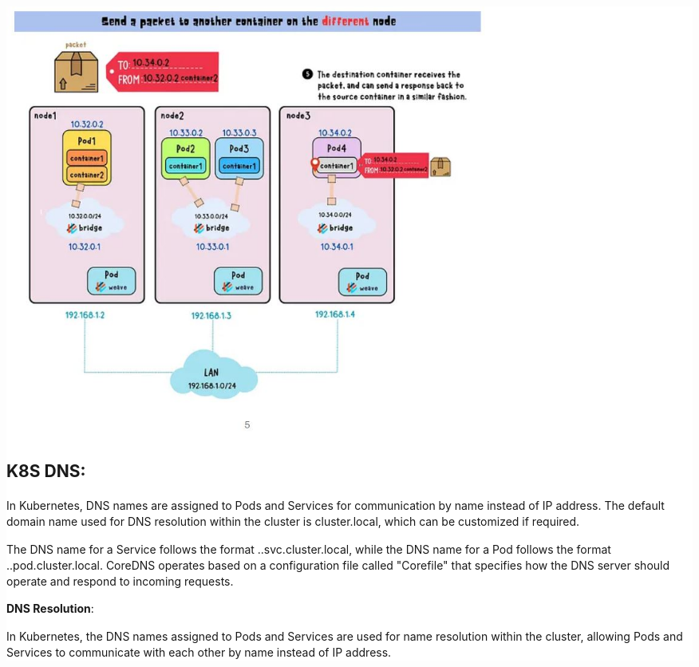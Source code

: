   <img src="images/k8s-98.JPG" alt="Description of my awesome image" width="600">
</p>

## K8S DNS:

In Kubernetes, DNS names are assigned to Pods and Services for communication by name instead of IP address. The default domain name used for DNS resolution within the cluster is cluster.local, which can be customized if required. 

The DNS name for a Service follows the format <service-name>.<namespace>.svc.cluster.local, while the DNS name for a Pod follows the format <pod-ip-address-replace-dot-with-hyphen>.<namespace>.pod.cluster.local. CoreDNS operates based on a configuration file called "Corefile" that specifies how the DNS server should operate and respond to incoming requests.

**DNS Resolution**:

In Kubernetes, the DNS names assigned to Pods and Services are used for name resolution within the cluster, allowing Pods and Services to communicate with each other by name instead of IP address.
